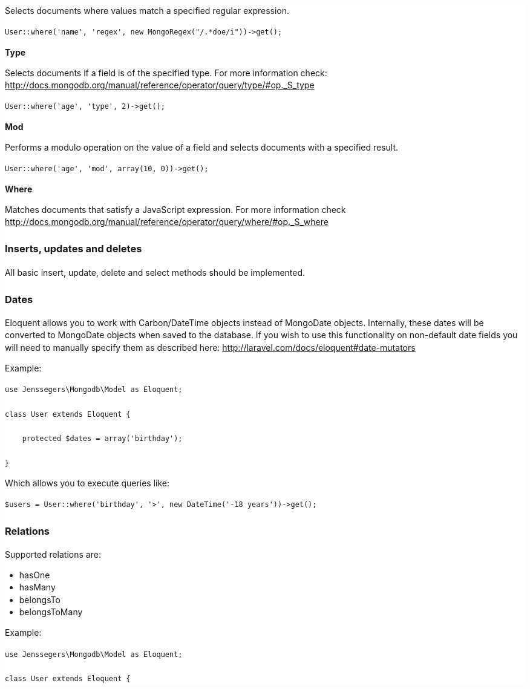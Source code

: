 Selects documents where values match a specified regular expression.

    User::where('name', 'regex', new MongoRegex("/.*doe/i"))->get();

**Type**

Selects documents if a field is of the specified type. For more information check: http://docs.mongodb.org/manual/reference/operator/query/type/#op._S_type

    User::where('age', 'type', 2)->get();

**Mod**

Performs a modulo operation on the value of a field and selects documents with a specified result.

    User::where('age', 'mod', array(10, 0))->get();

**Where**

Matches documents that satisfy a JavaScript expression. For more information check http://docs.mongodb.org/manual/reference/operator/query/where/#op._S_where

### Inserts, updates and deletes

All basic insert, update, delete and select methods should be implemented.

### Dates

Eloquent allows you to work with Carbon/DateTime objects instead of MongoDate objects. Internally, these dates will be converted to MongoDate objects when saved to the database. If you wish to use this functionality on non-default date fields you will need to manually specify them as described here: http://laravel.com/docs/eloquent#date-mutators

Example:

    use Jenssegers\Mongodb\Model as Eloquent;

    class User extends Eloquent {

        protected $dates = array('birthday');

    }

Which allows you to execute queries like:

    $users = User::where('birthday', '>', new DateTime('-18 years'))->get();

### Relations

Supported relations are:

 - hasOne
 - hasMany
 - belongsTo
 - belongsToMany

Example:

    use Jenssegers\Mongodb\Model as Eloquent;

    class User extends Eloquent {
